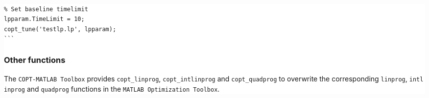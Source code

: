     % Set baseline timelimit
    lpparam.TimeLimit = 10;
    copt_tune('testlp.lp', lpparam);
    ```

### Other functions

The `COPT-MATLAB Toolbox` provides  `copt_linprog`, `copt_intlinprog` and `copt_quadprog` to overwrite the corresponding `linprog`, `intlinprog` and `quadprog` functions in the `MATLAB Optimization Toolbox`.
